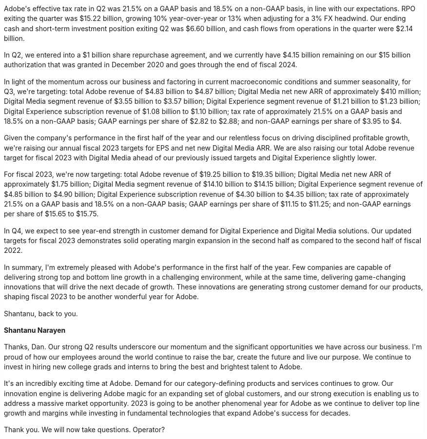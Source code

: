 
Adobe's effective tax rate in Q2 was 21.5% on a GAAP basis and 18.5% on a non-GAAP basis, in line with our expectations. RPO exiting the quarter was $15.22 billion, growing 10% year-over-year or 13% when adjusting for a 3% FX headwind. Our ending cash and short-term investment position exiting Q2 was $6.60 billion, and cash flows from operations in the quarter were $2.14 billion.

In Q2, we entered into a $1 billion share repurchase agreement, and we currently have $4.15 billion remaining on our $15 billion authorization that was granted in December 2020 and goes through the end of fiscal 2024.

In light of the momentum across our business and factoring in current macroeconomic conditions and summer seasonality, for Q3, we're targeting: total Adobe revenue of $4.83 billion to $4.87 billion; Digital Media net new ARR of approximately $410 million; Digital Media segment revenue of $3.55 billion to $3.57 billion; Digital Experience segment revenue of $1.21 billion to $1.23 billion; Digital Experience subscription revenue of $1.08 billion to $1.10 billion; tax rate of approximately 21.5% on a GAAP basis and 18.5% on a non-GAAP basis; GAAP earnings per share of $2.82 to $2.88; and non-GAAP earnings per share of $3.95 to $4.

Given the company's performance in the first half of the year and our relentless focus on driving disciplined profitable growth, we're raising our annual fiscal 2023 targets for EPS and net new Digital Media ARR. We are also raising our total Adobe revenue target for fiscal 2023 with Digital Media ahead of our previously issued targets and Digital Experience slightly lower.

For fiscal 2023, we're now targeting: total Adobe revenue of $19.25 billion to $19.35 billion; Digital Media net new ARR of approximately $1.75 billion; Digital Media segment revenue of $14.10 billion to $14.15 billion; Digital Experience segment revenue of $4.85 billion to $4.90 billion; Digital Experience subscription revenue of $4.30 billion to $4.35 billion; tax rate of approximately 21.5% on a GAAP basis and 18.5% on a non-GAAP basis; GAAP earnings per share of $11.15 to $11.25; and non-GAAP earnings per share of $15.65 to $15.75.

In Q4, we expect to see year-end strength in customer demand for Digital Experience and Digital Media solutions. Our updated targets for fiscal 2023 demonstrates solid operating margin expansion in the second half as compared to the second half of fiscal 2022.

In summary, I'm extremely pleased with Adobe's performance in the first half of the year. Few companies are capable of delivering strong top and bottom line growth in a challenging environment, while at the same time, delivering game-changing innovations that will drive the next decade of growth. These innovations are generating strong customer demand for our products, shaping fiscal 2023 to be another wonderful year for Adobe.

Shantanu, back to you.

**Shantanu Narayen**

Thanks, Dan. Our strong Q2 results underscore our momentum and the significant opportunities we have across our business. I'm proud of how our employees around the world continue to raise the bar, create the future and live our purpose. We continue to invest in hiring new college grads and interns to bring the best and brightest talent to Adobe.

It's an incredibly exciting time at Adobe. Demand for our category-defining products and services continues to grow. Our innovation engine is delivering Adobe magic for an expanding set of global customers, and our strong execution is enabling us to address a massive market opportunity. 2023 is going to be another phenomenal year for Adobe as we continue to deliver top line growth and margins while investing in fundamental technologies that expand Adobe's success for decades.

Thank you. We will now take questions. Operator?
